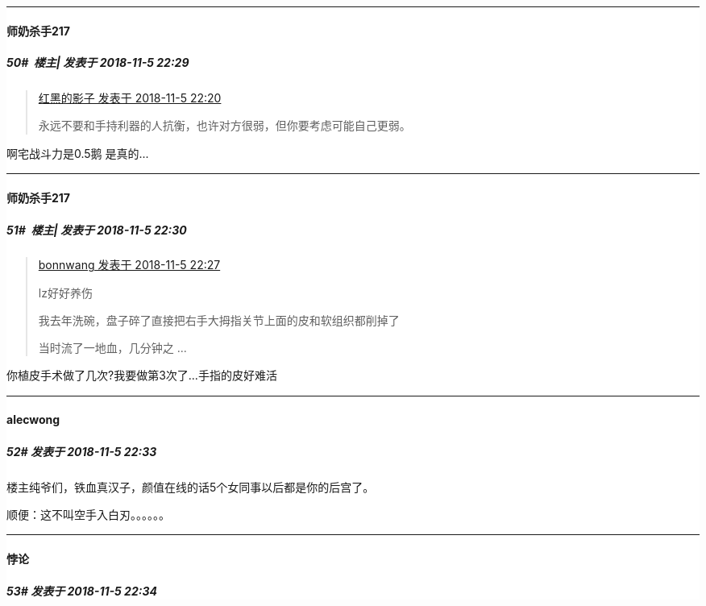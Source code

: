 
*****

####  师奶杀手217  
##### 50#         楼主| 发表于 2018-11-5 22:29



<blockquote><a href="httphttps://bbs.saraba1st.com/2b/forum.php?mod=redirect&amp;goto=findpost&amp;pid=41497727&amp;ptid=1788519" target="_blank">红黑的影子 发表于 2018-11-5 22:20</a>

永远不要和手持利器的人抗衡，也许对方很弱，但你要考虑可能自己更弱。</blockquote>
啊宅战斗力是0.5鹅 是真的...







*****

####  师奶杀手217  
##### 51#         楼主| 发表于 2018-11-5 22:30



<blockquote><a href="httphttps://bbs.saraba1st.com/2b/forum.php?mod=redirect&amp;goto=findpost&amp;pid=41497778&amp;ptid=1788519" target="_blank">bonnwang 发表于 2018-11-5 22:27</a>

lz好好养伤

我去年洗碗，盘子碎了直接把右手大拇指关节上面的皮和软组织都削掉了

当时流了一地血，几分钟之 ...</blockquote>
你植皮手术做了几次?我要做第3次了...手指的皮好难活







*****

####  alecwong  
##### 52#       发表于 2018-11-5 22:33




楼主纯爷们，铁血真汉子，颜值在线的话5个女同事以后都是你的后宫了。

顺便：这不叫空手入白刃。。。。。。







*****

####  悖论  
##### 53#       发表于 2018-11-5 22:34
